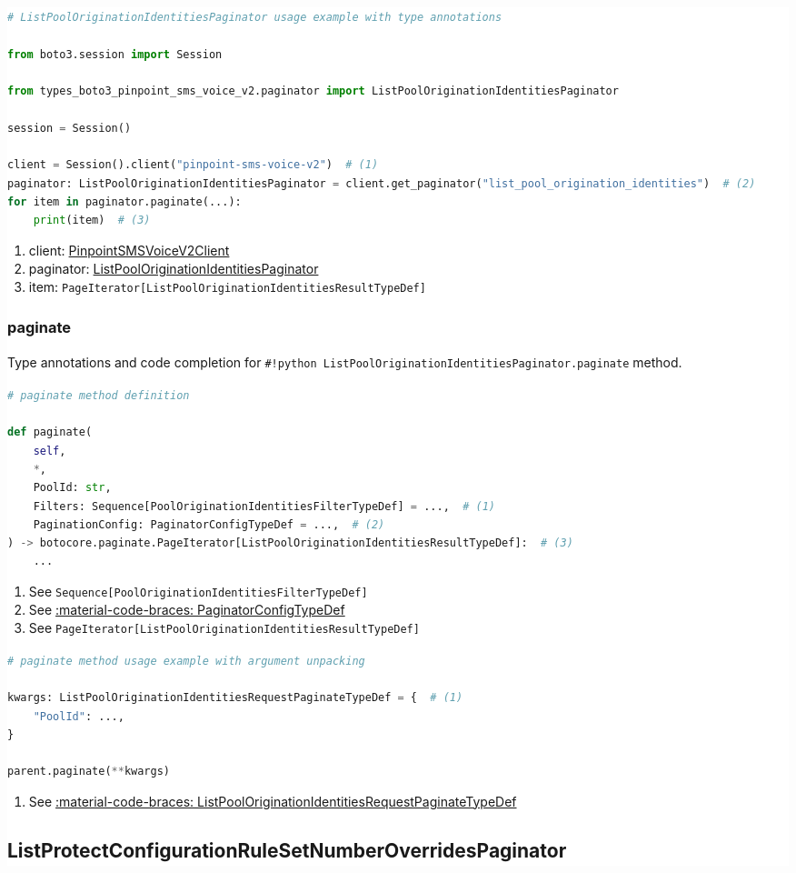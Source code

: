 ```python
# ListPoolOriginationIdentitiesPaginator usage example with type annotations

from boto3.session import Session

from types_boto3_pinpoint_sms_voice_v2.paginator import ListPoolOriginationIdentitiesPaginator

session = Session()

client = Session().client("pinpoint-sms-voice-v2")  # (1)
paginator: ListPoolOriginationIdentitiesPaginator = client.get_paginator("list_pool_origination_identities")  # (2)
for item in paginator.paginate(...):
    print(item)  # (3)
```

1. client: [PinpointSMSVoiceV2Client](./client.md)
2. paginator: [ListPoolOriginationIdentitiesPaginator](./paginators.md#listpooloriginationidentitiespaginator)
3. item: `PageIterator[ListPoolOriginationIdentitiesResultTypeDef]`


### paginate

Type annotations and code completion for `#!python ListPoolOriginationIdentitiesPaginator.paginate` method.

```python
# paginate method definition

def paginate(
    self,
    *,
    PoolId: str,
    Filters: Sequence[PoolOriginationIdentitiesFilterTypeDef] = ...,  # (1)
    PaginationConfig: PaginatorConfigTypeDef = ...,  # (2)
) -> botocore.paginate.PageIterator[ListPoolOriginationIdentitiesResultTypeDef]:  # (3)
    ...
```

1. See `Sequence[PoolOriginationIdentitiesFilterTypeDef]`
2. See [:material-code-braces: PaginatorConfigTypeDef](./type_defs.md#paginatorconfigtypedef)
3. See `PageIterator[ListPoolOriginationIdentitiesResultTypeDef]`


```python
# paginate method usage example with argument unpacking

kwargs: ListPoolOriginationIdentitiesRequestPaginateTypeDef = {  # (1)
    "PoolId": ...,
}

parent.paginate(**kwargs)
```

1. See [:material-code-braces: ListPoolOriginationIdentitiesRequestPaginateTypeDef](./type_defs.md#listpooloriginationidentitiesrequestpaginatetypedef)
## ListProtectConfigurationRuleSetNumberOverridesPaginator

